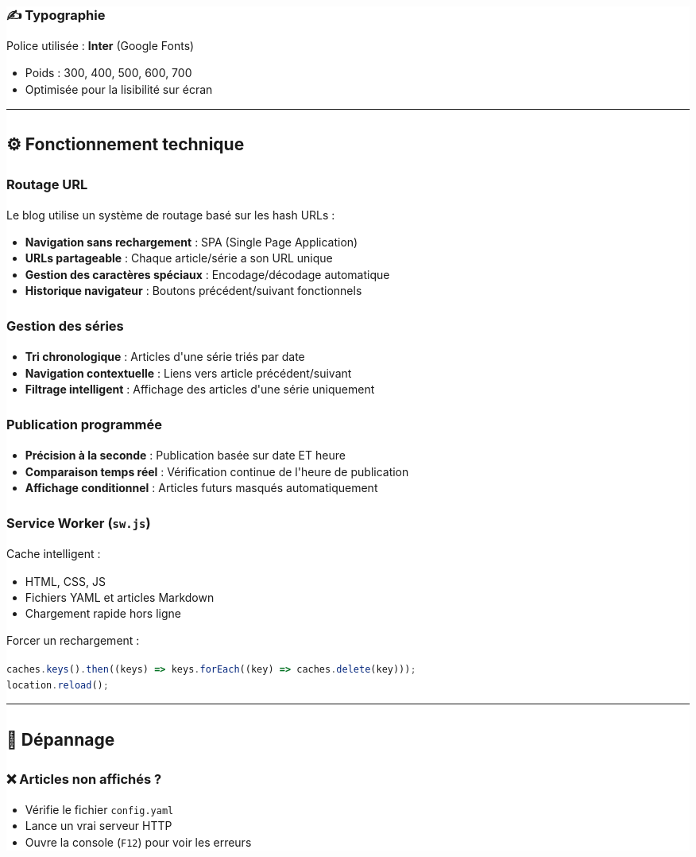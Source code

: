 ### ✍️ Typographie

Police utilisée : **Inter** (Google Fonts)

- Poids : 300, 400, 500, 600, 700
- Optimisée pour la lisibilité sur écran

---

## ⚙️ Fonctionnement technique

### Routage URL

Le blog utilise un système de routage basé sur les hash URLs :

- **Navigation sans rechargement** : SPA (Single Page Application)
- **URLs partageable** : Chaque article/série a son URL unique
- **Gestion des caractères spéciaux** : Encodage/décodage automatique
- **Historique navigateur** : Boutons précédent/suivant fonctionnels

### Gestion des séries

- **Tri chronologique** : Articles d'une série triés par date
- **Navigation contextuelle** : Liens vers article précédent/suivant
- **Filtrage intelligent** : Affichage des articles d'une série uniquement

### Publication programmée

- **Précision à la seconde** : Publication basée sur date ET heure
- **Comparaison temps réel** : Vérification continue de l'heure de publication
- **Affichage conditionnel** : Articles futurs masqués automatiquement

### Service Worker (`sw.js`)

Cache intelligent :

- HTML, CSS, JS
- Fichiers YAML et articles Markdown
- Chargement rapide hors ligne

Forcer un rechargement :

```javascript
caches.keys().then((keys) => keys.forEach((key) => caches.delete(key)));
location.reload();
```

---

## 🧪 Dépannage

### ❌ Articles non affichés ?

- Vérifie le fichier `config.yaml`
- Lance un vrai serveur HTTP
- Ouvre la console (`F12`) pour voir les erreurs
